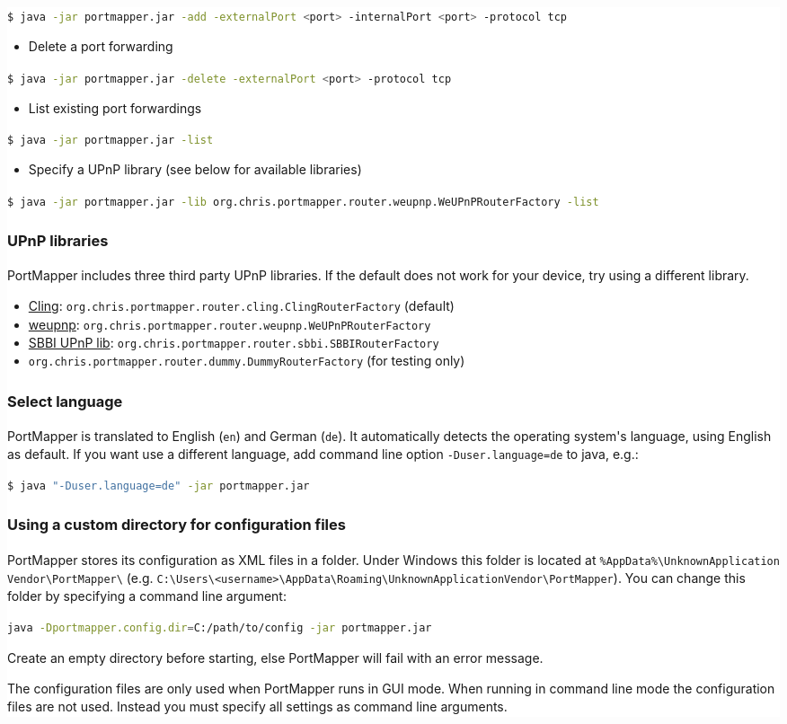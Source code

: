 ```bash
$ java -jar portmapper.jar -add -externalPort <port> -internalPort <port> -protocol tcp
```

- Delete a port forwarding

```bash
$ java -jar portmapper.jar -delete -externalPort <port> -protocol tcp
```

- List existing port forwardings

```bash
$ java -jar portmapper.jar -list
```

- Specify a UPnP library (see below for available libraries)

```bash
$ java -jar portmapper.jar -lib org.chris.portmapper.router.weupnp.WeUPnPRouterFactory -list
```

### UPnP libraries

PortMapper includes three third party UPnP libraries. If the default does not work for your device, try using a different library.

- [Cling](https://github.com/4thline/cling): `org.chris.portmapper.router.cling.ClingRouterFactory` (default)
- [weupnp](https://github.com/bitletorg/weupnp): `org.chris.portmapper.router.weupnp.WeUPnPRouterFactory`
- [SBBI UPnP lib](https://sourceforge.net/projects/upnplibmobile/): `org.chris.portmapper.router.sbbi.SBBIRouterFactory`
- `org.chris.portmapper.router.dummy.DummyRouterFactory` (for testing only)

### Select language

PortMapper is translated to English (`en`) and German (`de`). It automatically detects the operating system's language, using English as default. If you want use a different language, add command line option `-Duser.language=de` to java, e.g.:

```bash
$ java "-Duser.language=de" -jar portmapper.jar
```

### Using a custom directory for configuration files

PortMapper stores its configuration as XML files in a folder. Under Windows this folder is located at `%AppData%\UnknownApplicationVendor\PortMapper\` (e.g. `C:\Users\<username>\AppData\Roaming\UnknownApplicationVendor\PortMapper`). You can change this folder by specifying a command line argument:

```bash
java -Dportmapper.config.dir=C:/path/to/config -jar portmapper.jar
```

Create an empty directory before starting, else PortMapper will fail with an error message.

The configuration files are only used when PortMapper runs in GUI mode. When running in command line mode the configuration files are not used. Instead you must specify all settings as command line arguments.
